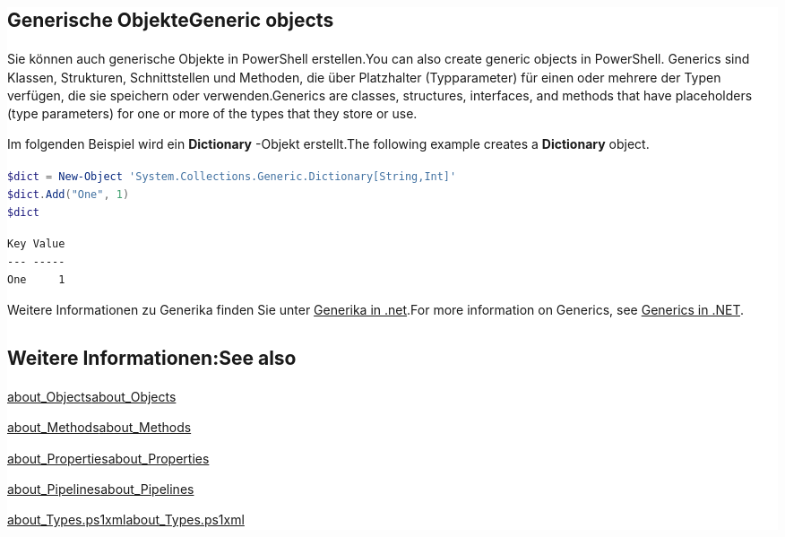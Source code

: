 ## <a name="generic-objects"></a><span data-ttu-id="7338f-159">Generische Objekte</span><span class="sxs-lookup"><span data-stu-id="7338f-159">Generic objects</span></span>

<span data-ttu-id="7338f-160">Sie können auch generische Objekte in PowerShell erstellen.</span><span class="sxs-lookup"><span data-stu-id="7338f-160">You can also create generic objects in PowerShell.</span></span> <span data-ttu-id="7338f-161">Generics sind Klassen, Strukturen, Schnittstellen und Methoden, die über Platzhalter (Typparameter) für einen oder mehrere der Typen verfügen, die sie speichern oder verwenden.</span><span class="sxs-lookup"><span data-stu-id="7338f-161">Generics are classes, structures, interfaces, and methods that have placeholders (type parameters) for one or more of the types that they store or use.</span></span>

<span data-ttu-id="7338f-162">Im folgenden Beispiel wird ein **Dictionary** -Objekt erstellt.</span><span class="sxs-lookup"><span data-stu-id="7338f-162">The following example creates a **Dictionary** object.</span></span>

```powershell
$dict = New-Object 'System.Collections.Generic.Dictionary[String,Int]'
$dict.Add("One", 1)
$dict
```

```Output
Key Value
--- -----
One     1
```

<span data-ttu-id="7338f-163">Weitere Informationen zu Generika finden Sie unter [Generika in .net](/dotnet/standard/generics).</span><span class="sxs-lookup"><span data-stu-id="7338f-163">For more information on Generics, see [Generics in .NET](/dotnet/standard/generics).</span></span>

## <a name="see-also"></a><span data-ttu-id="7338f-164">Weitere Informationen:</span><span class="sxs-lookup"><span data-stu-id="7338f-164">See also</span></span>

[<span data-ttu-id="7338f-165">about_Objects</span><span class="sxs-lookup"><span data-stu-id="7338f-165">about_Objects</span></span>](about_Objects.md)

[<span data-ttu-id="7338f-166">about_Methods</span><span class="sxs-lookup"><span data-stu-id="7338f-166">about_Methods</span></span>](about_Methods.md)

[<span data-ttu-id="7338f-167">about_Properties</span><span class="sxs-lookup"><span data-stu-id="7338f-167">about_Properties</span></span>](about_Properties.md)

[<span data-ttu-id="7338f-168">about_Pipelines</span><span class="sxs-lookup"><span data-stu-id="7338f-168">about_Pipelines</span></span>](about_Pipelines.md)

[<span data-ttu-id="7338f-169">about_Types.ps1xml</span><span class="sxs-lookup"><span data-stu-id="7338f-169">about_Types.ps1xml</span></span>](about_Types.ps1xml.md)
